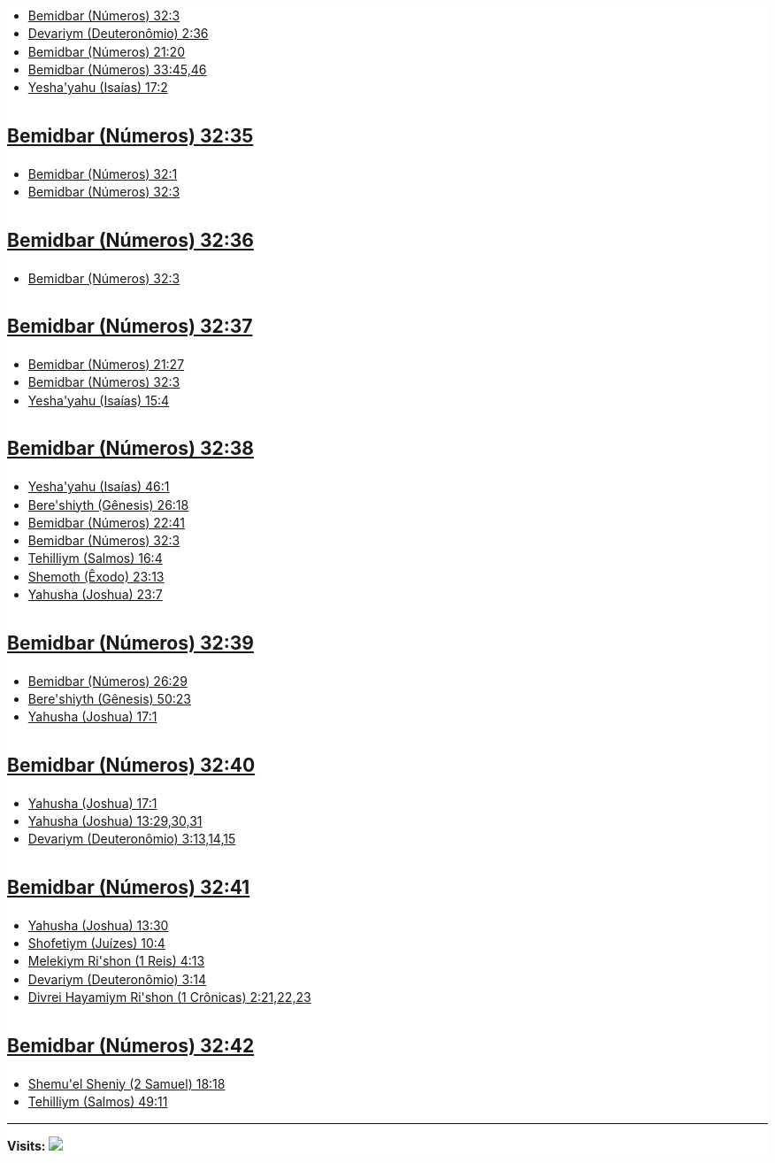 - [Bemidbar (Números) 32:3](https://bible.ozzuu.com/pt_yah/Num/32#3)
- [Devariym (Deuteronômio) 2:36](https://bible.ozzuu.com/pt_yah/Deu/2#36)
- [Bemidbar (Números) 21:20](https://bible.ozzuu.com/pt_yah/Num/21#20)
- [Bemidbar (Números) 33:45,46](https://bible.ozzuu.com/pt_yah/Num/33#45)
- [Yesha'yahu (Isaías) 17:2](https://bible.ozzuu.com/pt_yah/Isa/17#2)
<h2 id="35"><a href="https://bible.ozzuu.com/pt_yah/Num/32#35" target="_blank">Bemidbar (Números) 32:35</a></h2>

- [Bemidbar (Números) 32:1](https://bible.ozzuu.com/pt_yah/Num/32#1)
- [Bemidbar (Números) 32:3](https://bible.ozzuu.com/pt_yah/Num/32#3)
<h2 id="36"><a href="https://bible.ozzuu.com/pt_yah/Num/32#36" target="_blank">Bemidbar (Números) 32:36</a></h2>

- [Bemidbar (Números) 32:3](https://bible.ozzuu.com/pt_yah/Num/32#3)
<h2 id="37"><a href="https://bible.ozzuu.com/pt_yah/Num/32#37" target="_blank">Bemidbar (Números) 32:37</a></h2>

- [Bemidbar (Números) 21:27](https://bible.ozzuu.com/pt_yah/Num/21#27)
- [Bemidbar (Números) 32:3](https://bible.ozzuu.com/pt_yah/Num/32#3)
- [Yesha'yahu (Isaías) 15:4](https://bible.ozzuu.com/pt_yah/Isa/15#4)
<h2 id="38"><a href="https://bible.ozzuu.com/pt_yah/Num/32#38" target="_blank">Bemidbar (Números) 32:38</a></h2>

- [Yesha'yahu (Isaías) 46:1](https://bible.ozzuu.com/pt_yah/Isa/46#1)
- [Bere'shiyth (Gênesis) 26:18](https://bible.ozzuu.com/pt_yah/Gen/26#18)
- [Bemidbar (Números) 22:41](https://bible.ozzuu.com/pt_yah/Num/22#41)
- [Bemidbar (Números) 32:3](https://bible.ozzuu.com/pt_yah/Num/32#3)
- [Tehilliym (Salmos) 16:4](https://bible.ozzuu.com/pt_yah/Psa/16#4)
- [Shemoth (Êxodo) 23:13](https://bible.ozzuu.com/pt_yah/Exo/23#13)
- [Yahusha (Joshua) 23:7](https://bible.ozzuu.com/pt_yah/Jos/23#7)
<h2 id="39"><a href="https://bible.ozzuu.com/pt_yah/Num/32#39" target="_blank">Bemidbar (Números) 32:39</a></h2>

- [Bemidbar (Números) 26:29](https://bible.ozzuu.com/pt_yah/Num/26#29)
- [Bere'shiyth (Gênesis) 50:23](https://bible.ozzuu.com/pt_yah/Gen/50#23)
- [Yahusha (Joshua) 17:1](https://bible.ozzuu.com/pt_yah/Jos/17#1)
<h2 id="40"><a href="https://bible.ozzuu.com/pt_yah/Num/32#40" target="_blank">Bemidbar (Números) 32:40</a></h2>

- [Yahusha (Joshua) 17:1](https://bible.ozzuu.com/pt_yah/Jos/17#1)
- [Yahusha (Joshua) 13:29,30,31](https://bible.ozzuu.com/pt_yah/Jos/13#29)
- [Devariym (Deuteronômio) 3:13,14,15](https://bible.ozzuu.com/pt_yah/Deu/3#13)
<h2 id="41"><a href="https://bible.ozzuu.com/pt_yah/Num/32#41" target="_blank">Bemidbar (Números) 32:41</a></h2>

- [Yahusha (Joshua) 13:30](https://bible.ozzuu.com/pt_yah/Jos/13#30)
- [Shofetiym (Juízes) 10:4](https://bible.ozzuu.com/pt_yah/Jdg/10#4)
- [Melekiym Ri'shon (1 Reis) 4:13](https://bible.ozzuu.com/pt_yah/1Ki/4#13)
- [Devariym (Deuteronômio) 3:14](https://bible.ozzuu.com/pt_yah/Deu/3#14)
- [Divrei Hayamiym Ri'shon (1 Crônicas) 2:21,22,23](https://bible.ozzuu.com/pt_yah/1Ch/2#21)
<h2 id="42"><a href="https://bible.ozzuu.com/pt_yah/Num/32#42" target="_blank">Bemidbar (Números) 32:42</a></h2>

- [Shemu'el Sheniy (2 Samuel) 18:18](https://bible.ozzuu.com/pt_yah/2Sm/18#18)
- [Tehilliym (Salmos) 49:11](https://bible.ozzuu.com/pt_yah/Psa/49#11)


---

**Visits:**
![](https://profile-counter.glitch.me/visitCounter_crossrefs4/count.svg)
